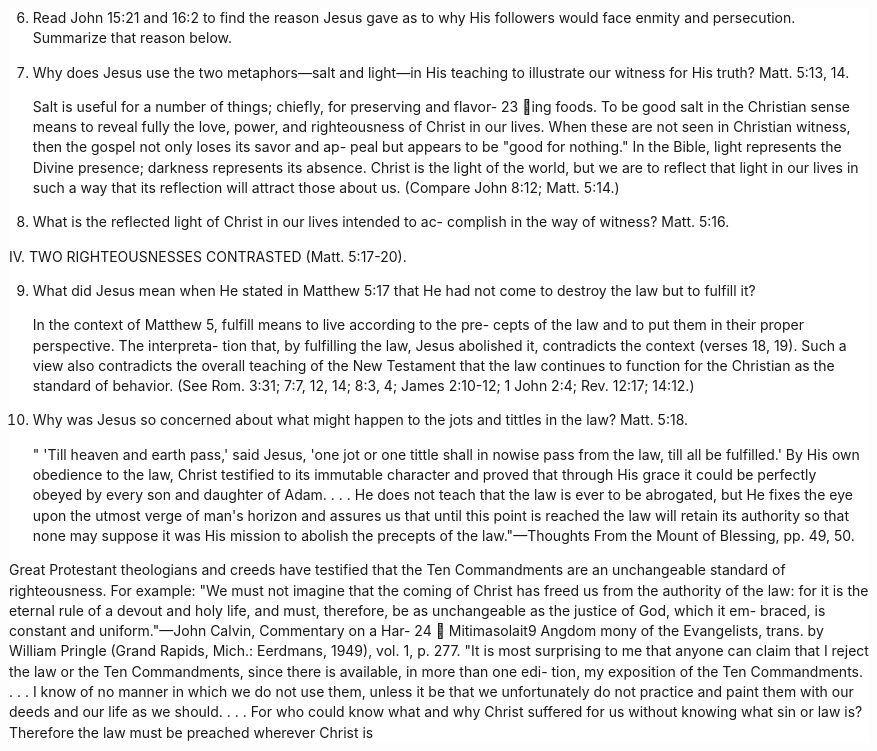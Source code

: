 
6. Read John 15:21 and 16:2 to find the reason Jesus gave as to why
   His followers would face enmity and persecution. Summarize that
   reason below.



7. Why does Jesus use the two metaphors—salt and light—in His
   teaching to illustrate our witness for His truth? Matt. 5:13, 14.


   Salt is useful for a number of things; chiefly, for preserving and flavor-
                                                                          23
ing foods. To be good salt in the Christian sense means to reveal fully the
love, power, and righteousness of Christ in our lives. When these are not
seen in Christian witness, then the gospel not only loses its savor and ap-
peal but appears to be "good for nothing."
    In the Bible, light represents the Divine presence; darkness represents
its absence. Christ is the light of the world, but we are to reflect that light
in our lives in such a way that its reflection will attract those about us.
(Compare John 8:12; Matt. 5:14.)
8. What is the reflected light of Christ in our lives intended to ac-
    complish in the way of witness? Matt. 5:16.


IV. TWO RIGHTEOUSNESSES CONTRASTED (Matt. 5:17-20).

9. What did Jesus mean when He stated in Matthew 5:17 that He
    had not come to destroy the law but to fulfill it?


   In the context of Matthew 5, fulfill means to live according to the pre-
cepts of the law and to put them in their proper perspective. The interpreta-
tion that, by fulfilling the law, Jesus abolished it, contradicts the context
(verses 18, 19). Such a view also contradicts the overall teaching of the
New Testament that the law continues to function for the Christian as the
standard of behavior. (See Rom. 3:31; 7:7, 12, 14; 8:3, 4; James 2:10-12;
1 John 2:4; Rev. 12:17; 14:12.)
10. Why was Jesus so concerned about what might happen to the
    jots and tittles in the law? Matt. 5:18.


    " 'Till heaven and earth pass,' said Jesus, 'one jot or one tittle shall in
nowise pass from the law, till all be fulfilled.' By His own obedience to the
law, Christ testified to its immutable character and proved that through His
grace it could be perfectly obeyed by every son and daughter of Adam. . . .
He does not teach that the law is ever to be abrogated, but He fixes the eye
upon the utmost verge of man's horizon and assures us that until this point
is reached the law will retain its authority so that none may suppose it was
His mission to abolish the precepts of the law."—Thoughts From the
Mount of Blessing, pp. 49, 50.

   Great Protestant theologians and creeds have testified that the Ten
Commandments are an unchangeable standard of righteousness. For
example:
   "We must not imagine that the coming of Christ has freed us from the
authority of the law: for it is the eternal rule of a devout and holy life, and
must, therefore, be as unchangeable as the justice of God, which it em-
braced, is constant and uniform."—John Calvin, Commentary on a Har-
24
 Mitimasolait9         Angdom
mony of the Evangelists, trans. by William Pringle (Grand Rapids, Mich.:
Eerdmans, 1949), vol. 1, p. 277.
   "It is most surprising to me that anyone can claim that I reject the law
or the Ten Commandments, since there is available, in more than one edi-
tion, my exposition of the Ten Commandments. . . . I know of no manner
in which we do not use them, unless it be that we unfortunately do not
practice and paint them with our deeds and our life as we should. . . . For
who could know what and why Christ suffered for us without knowing
what sin or law is? Therefore the law must be preached wherever Christ is